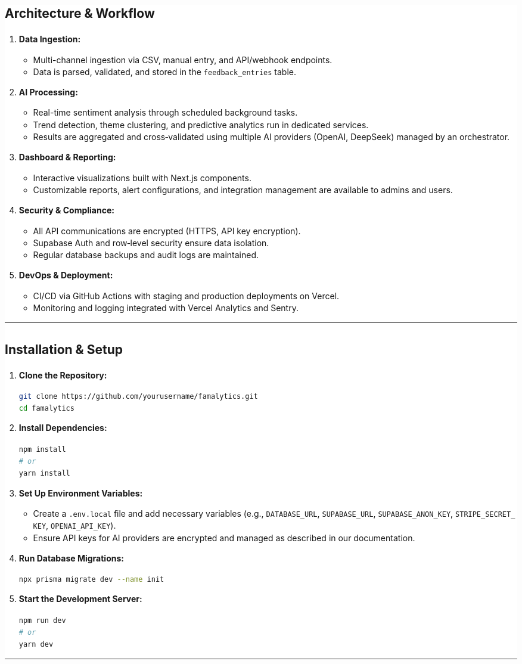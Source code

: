 
## Architecture & Workflow

1. **Data Ingestion:**  
   - Multi-channel ingestion via CSV, manual entry, and API/webhook endpoints.
   - Data is parsed, validated, and stored in the `feedback_entries` table.

2. **AI Processing:**  
   - Real-time sentiment analysis through scheduled background tasks.
   - Trend detection, theme clustering, and predictive analytics run in dedicated services.
   - Results are aggregated and cross‑validated using multiple AI providers (OpenAI, DeepSeek) managed by an orchestrator.

3. **Dashboard & Reporting:**  
   - Interactive visualizations built with Next.js components.
   - Customizable reports, alert configurations, and integration management are available to admins and users.

4. **Security & Compliance:**  
   - All API communications are encrypted (HTTPS, API key encryption).
   - Supabase Auth and row‑level security ensure data isolation.
   - Regular database backups and audit logs are maintained.

5. **DevOps & Deployment:**  
   - CI/CD via GitHub Actions with staging and production deployments on Vercel.
   - Monitoring and logging integrated with Vercel Analytics and Sentry.

---

## Installation & Setup

1. **Clone the Repository:**
   ```bash
   git clone https://github.com/yourusername/famalytics.git
   cd famalytics
   ```

2. **Install Dependencies:**
   ```bash
   npm install
   # or
   yarn install
   ```

3. **Set Up Environment Variables:**
   - Create a `.env.local` file and add necessary variables (e.g., `DATABASE_URL`, `SUPABASE_URL`, `SUPABASE_ANON_KEY`, `STRIPE_SECRET_KEY`, `OPENAI_API_KEY`).
   - Ensure API keys for AI providers are encrypted and managed as described in our documentation.

4. **Run Database Migrations:**
   ```bash
   npx prisma migrate dev --name init
   ```

5. **Start the Development Server:**
   ```bash
   npm run dev
   # or
   yarn dev
   ```

---